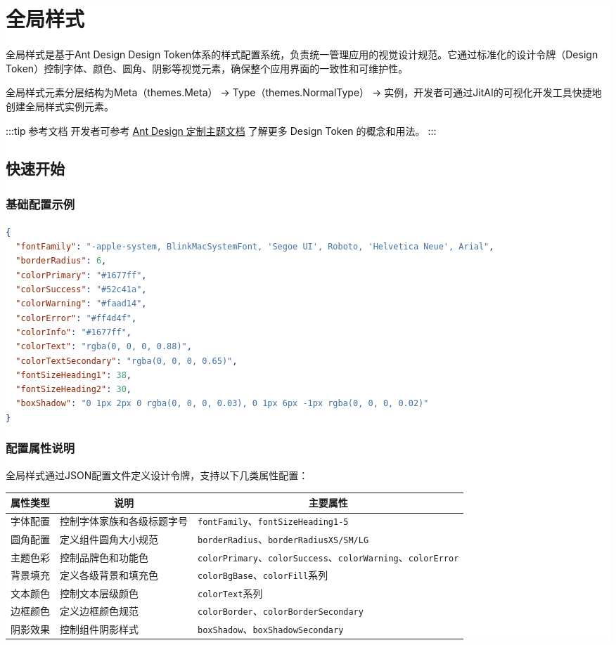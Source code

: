 # 全局样式

全局样式是基于Ant Design Design Token体系的样式配置系统，负责统一管理应用的视觉设计规范。它通过标准化的设计令牌（Design Token）控制字体、颜色、圆角、阴影等视觉元素，确保整个应用界面的一致性和可维护性。

全局样式元素分层结构为Meta（themes.Meta） → Type（themes.NormalType） → 实例，开发者可通过JitAI的可视化开发工具快捷地创建全局样式实例元素。

:::tip 参考文档
开发者可参考 [Ant Design 定制主题文档](https://ant-design.antgroup.com/docs/react/customize-theme-cn#seedtoken) 了解更多 Design Token 的概念和用法。
:::

## 快速开始

### 基础配置示例

```json title="themes/myGlobalTheme.json"
{
  "fontFamily": "-apple-system, BlinkMacSystemFont, 'Segoe UI', Roboto, 'Helvetica Neue', Arial",
  "borderRadius": 6,
  "colorPrimary": "#1677ff",
  "colorSuccess": "#52c41a",
  "colorWarning": "#faad14",
  "colorError": "#ff4d4f",
  "colorInfo": "#1677ff",
  "colorText": "rgba(0, 0, 0, 0.88)",
  "colorTextSecondary": "rgba(0, 0, 0, 0.65)",
  "fontSizeHeading1": 38,
  "fontSizeHeading2": 30,
  "boxShadow": "0 1px 2px 0 rgba(0, 0, 0, 0.03), 0 1px 6px -1px rgba(0, 0, 0, 0.02)"
}
```

### 配置属性说明

全局样式通过JSON配置文件定义设计令牌，支持以下几类属性配置：

| 属性类型 | 说明 | 主要属性 |
|---------|------|---------|
| 字体配置 | 控制字体家族和各级标题字号 | `fontFamily`、`fontSizeHeading1-5` |
| 圆角配置 | 定义组件圆角大小规范 | `borderRadius`、`borderRadiusXS/SM/LG` |
| 主题色彩 | 控制品牌色和功能色 | `colorPrimary`、`colorSuccess`、`colorWarning`、`colorError` |
| 背景填充 | 定义各级背景和填充色 | `colorBgBase`、`colorFill`系列 |
| 文本颜色 | 控制文本层级颜色 | `colorText`系列 |
| 边框颜色 | 定义边框颜色规范 | `colorBorder`、`colorBorderSecondary` |
| 阴影效果 | 控制组件阴影样式 | `boxShadow`、`boxShadowSecondary` |
